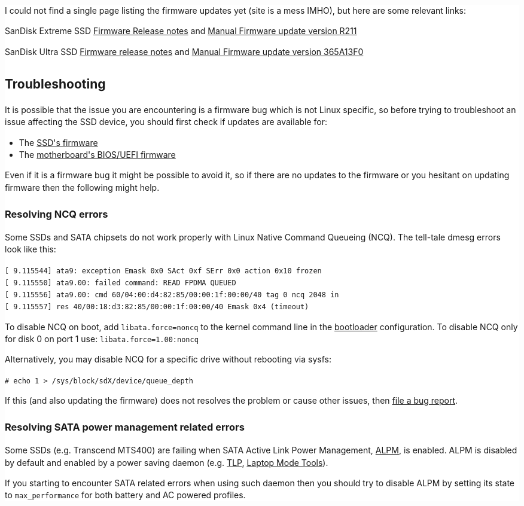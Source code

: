 I could not find a single page listing the firmware updates yet (site is a mess IMHO), but here are some relevant links:

SanDisk Extreme SSD [Firmware Release notes](http://kb.sandisk.com/app/answers/detail/a_id/10127) and [Manual Firmware update version R211](http://kb.sandisk.com/app/answers/detail/a_id/10476)

SanDisk Ultra SSD [Firmware release notes](http://kb.sandisk.com/app/answers/detail/a_id/10192) and [Manual Firmware update version 365A13F0](http://kb.sandisk.com/app/answers/detail/a_id/10477)

## Troubleshooting

It is possible that the issue you are encountering is a firmware bug which is not Linux specific, so before trying to troubleshoot an issue affecting the SSD device, you should first check if updates are available for:

*   The [SSD's firmware](#Firmware_updates)
*   The [motherboard's BIOS/UEFI firmware](/index.php/Flashing_BIOS_from_Linux "Flashing BIOS from Linux")

Even if it is a firmware bug it might be possible to avoid it, so if there are no updates to the firmware or you hesitant on updating firmware then the following might help.

### Resolving NCQ errors

Some SSDs and SATA chipsets do not work properly with Linux Native Command Queueing (NCQ). The tell-tale dmesg errors look like this:

```
[ 9.115544] ata9: exception Emask 0x0 SAct 0xf SErr 0x0 action 0x10 frozen
[ 9.115550] ata9.00: failed command: READ FPDMA QUEUED
[ 9.115556] ata9.00: cmd 60/04:00:d4:82:85/00:00:1f:00:00/40 tag 0 ncq 2048 in
[ 9.115557] res 40/00:18:d3:82:85/00:00:1f:00:00/40 Emask 0x4 (timeout)

```

To disable NCQ on boot, add `libata.force=noncq` to the kernel command line in the [bootloader](/index.php/Bootloader "Bootloader") configuration. To disable NCQ only for disk 0 on port 1 use: `libata.force=1.00:noncq`

Alternatively, you may disable NCQ for a specific drive without rebooting via sysfs:

```
# echo 1 > /sys/block/sdX/device/queue_depth

```

If this (and also updating the firmware) does not resolves the problem or cause other issues, then [file a bug report](/index.php/Reporting_bug_guidelines "Reporting bug guidelines").

### Resolving SATA power management related errors

Some SSDs (e.g. Transcend MTS400) are failing when SATA Active Link Power Management, [ALPM](https://en.wikipedia.org/wiki/Aggressive_Link_Power_Management "wikipedia:Aggressive Link Power Management"), is enabled. ALPM is disabled by default and enabled by a power saving daemon (e.g. [TLP](/index.php/TLP "TLP"), [Laptop Mode Tools](/index.php/Laptop_Mode_Tools "Laptop Mode Tools")).

If you starting to encounter SATA related errors when using such daemon then you should try to disable ALPM by setting its state to `max_performance` for both battery and AC powered profiles.
